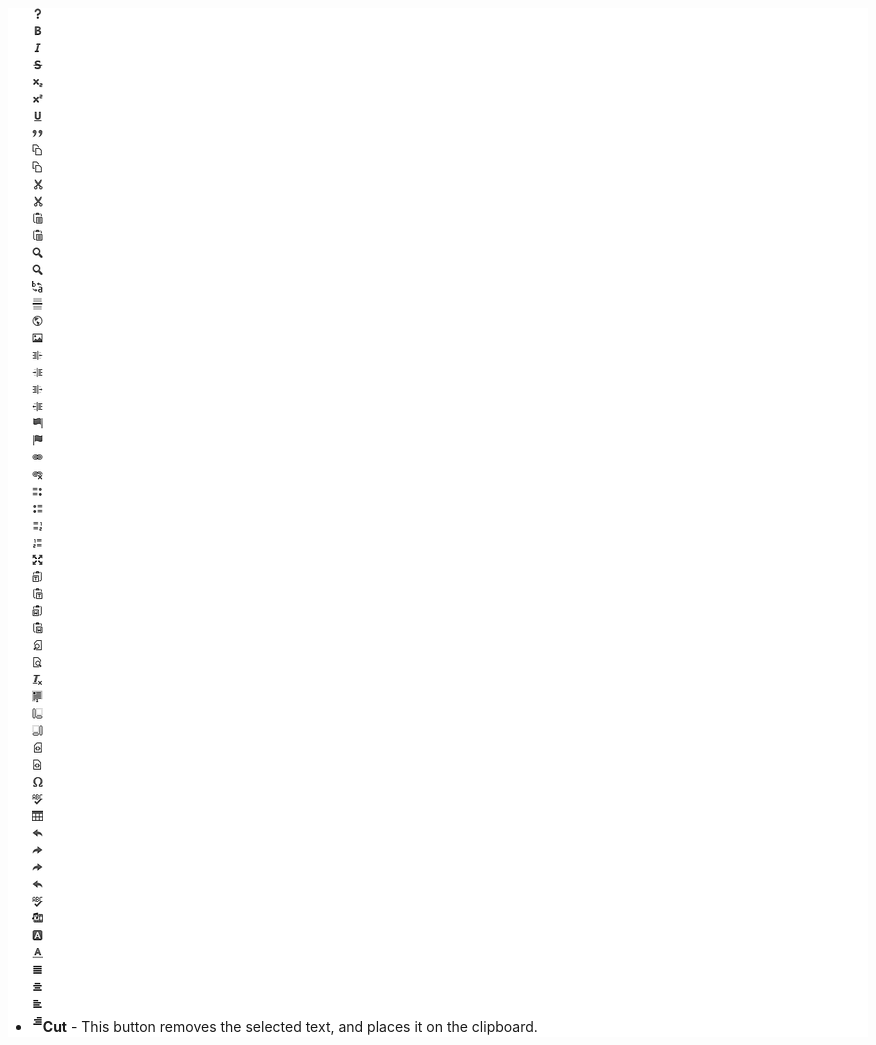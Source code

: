 * <span class="sprite-wrap"><img src="../img/content_icons.png" alt="cut" class="sprite sprite-cut" /></span>**Cut** - This button removes the selected text, and places it on the clipboard.